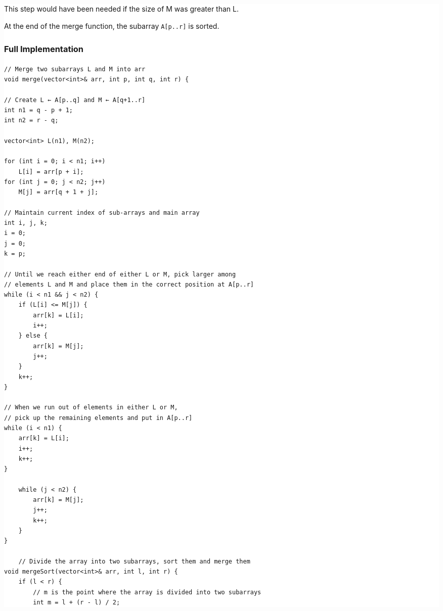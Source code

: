 This step would have been needed if the size of M was greater than L.

At the end of the merge function, the subarray `A[p..r]` is sorted.

### Full Implementation

    // Merge two subarrays L and M into arr
    void merge(vector<int>& arr, int p, int q, int r) {
    
    // Create L ← A[p..q] and M ← A[q+1..r]
    int n1 = q - p + 1;
    int n2 = r - q;

    vector<int> L(n1), M(n2);

    for (int i = 0; i < n1; i++)
        L[i] = arr[p + i];
    for (int j = 0; j < n2; j++)
        M[j] = arr[q + 1 + j];

    // Maintain current index of sub-arrays and main array
    int i, j, k;
    i = 0;
    j = 0;
    k = p;

    // Until we reach either end of either L or M, pick larger among
    // elements L and M and place them in the correct position at A[p..r]
    while (i < n1 && j < n2) {
        if (L[i] <= M[j]) {
            arr[k] = L[i];
            i++;
        } else {
            arr[k] = M[j];
            j++;
        }
        k++;
    }

    // When we run out of elements in either L or M,
    // pick up the remaining elements and put in A[p..r]
    while (i < n1) {
        arr[k] = L[i];
        i++;
        k++;
    }

        while (j < n2) {
            arr[k] = M[j];
            j++;
            k++;
        }
    }

        // Divide the array into two subarrays, sort them and merge them
    void mergeSort(vector<int>& arr, int l, int r) {
        if (l < r) {
            // m is the point where the array is divided into two subarrays
            int m = l + (r - l) / 2;

